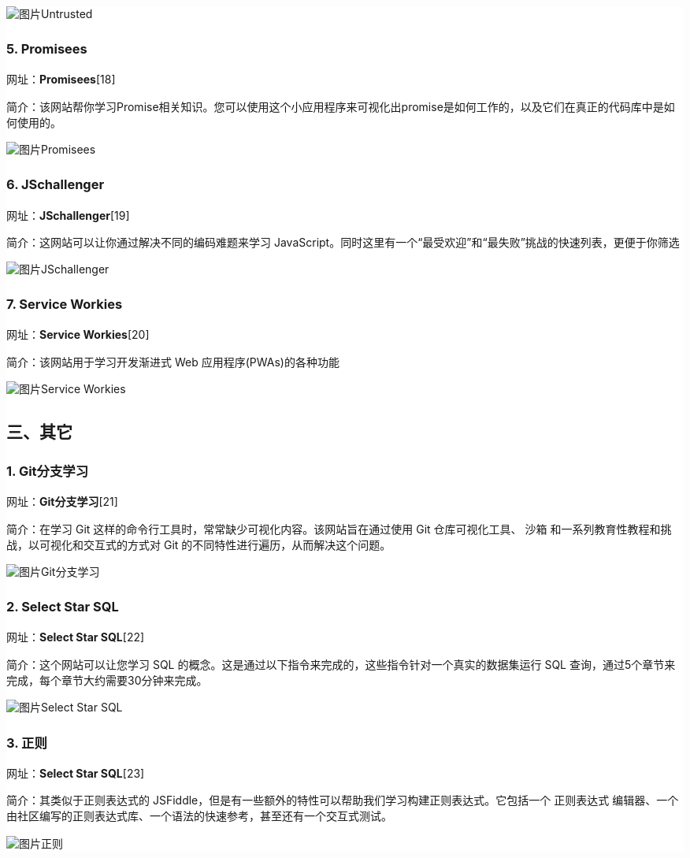 ![图片](https://mmbiz.qpic.cn/mmbiz_png/lgHVurTfTcyDNqTcUvCmKv6xRA3Tpn219HWdoHXLrjT7TBibicbiaLeGj1VDRBv4g80nMq2M5ZjpSScsqhVTPD8yA/640?wx_fmt=png&tp=webp&wxfrom=5&wx_lazy=1&wx_co=1)Untrusted

### 5. Promisees

网址：**Promisees**[18]

简介：该网站帮你学习Promise相关知识。您可以使用这个小应用程序来可视化出promise是如何工作的，以及它们在真正的代码库中是如何使用的。

![图片](https://mmbiz.qpic.cn/mmbiz_png/lgHVurTfTcyDNqTcUvCmKv6xRA3Tpn21YTBmAZ1vgRO1U9dtsQZpr1ZCoh0oARDoRHibgibicyqDVzJLBAWricGmGA/640?wx_fmt=png&tp=webp&wxfrom=5&wx_lazy=1&wx_co=1)Promisees

### 6. JSchallenger

网址：**JSchallenger**[19]

简介：这网站可以让你通过解决不同的编码难题来学习 JavaScript。同时这里有一个“最受欢迎”和“最失败”挑战的快速列表，更便于你筛选

![图片](https://mmbiz.qpic.cn/mmbiz_png/lgHVurTfTcyDNqTcUvCmKv6xRA3Tpn21Z7GEXbqhykSkf8uRKAOrdGjib51DFux7EfeDjQKsEHDABqa0iaPoA9CA/640?wx_fmt=png&tp=webp&wxfrom=5&wx_lazy=1&wx_co=1)JSchallenger

### 7. Service Workies

网址：**Service Workies**[20]

简介：该网站用于学习开发渐进式 Web 应用程序(PWAs)的各种功能

![图片](https://mmbiz.qpic.cn/mmbiz_png/lgHVurTfTcyDNqTcUvCmKv6xRA3Tpn21XianllZ4ibEV3xLInYUGGeae4P74libBdbkPuAbJI6JoOyRibGEk6HhUPw/640?wx_fmt=png&tp=webp&wxfrom=5&wx_lazy=1&wx_co=1)Service Workies

## 三、其它

### 1. Git分支学习

网址：**Git分支学习**[21]

简介：在学习 Git 这样的命令行工具时，常常缺少可视化内容。该网站旨在通过使用 Git 仓库可视化工具、 沙箱 和一系列教育性教程和挑战，以可视化和交互式的方式对 Git 的不同特性进行遍历，从而解决这个问题。

![图片](https://mmbiz.qpic.cn/mmbiz_png/lgHVurTfTcyDNqTcUvCmKv6xRA3Tpn21awDiafSRmQuV0dX3XbrjjNo1UC1b4N3CWsmj1lTiacj3iacdBTUj3otyQ/640?wx_fmt=png&tp=webp&wxfrom=5&wx_lazy=1&wx_co=1)Git分支学习

### 2. Select Star SQL

网址：**Select Star SQL**[22]

简介：这个网站可以让您学习 SQL 的概念。这是通过以下指令来完成的，这些指令针对一个真实的数据集运行 SQL 查询，通过5个章节来完成，每个章节大约需要30分钟来完成。

![图片](https://mmbiz.qpic.cn/mmbiz_png/lgHVurTfTcyDNqTcUvCmKv6xRA3Tpn21r0hMtuwcTtpXryLwsME0DjREVLq0ybpsCiavyFoz21e6CZgaTefG90Q/640?wx_fmt=png&tp=webp&wxfrom=5&wx_lazy=1&wx_co=1)Select Star SQL

### 3. 正则

网址：**Select Star SQL**[23]

简介：其类似于正则表达式的 JSFiddle，但是有一些额外的特性可以帮助我们学习构建正则表达式。它包括一个 正则表达式 编辑器、一个由社区编写的正则表达式库、一个语法的快速参考，甚至还有一个交互式测试。

![图片](https://mmbiz.qpic.cn/mmbiz_png/lgHVurTfTcyDNqTcUvCmKv6xRA3Tpn21xgXKWVn28JpuUYbwcUrxsS7jsicRKAAOkxLADGSb0REYljluyphTqjg/640?wx_fmt=png&tp=webp&wxfrom=5&wx_lazy=1&wx_co=1)正则
